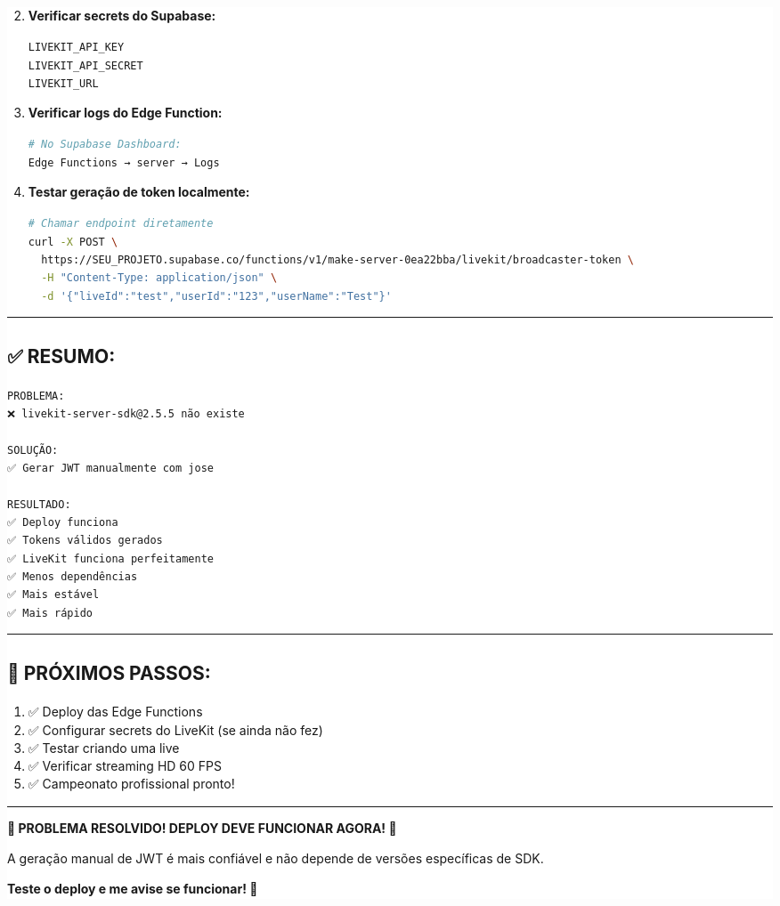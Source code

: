 2. **Verificar secrets do Supabase:**
   ```bash
   LIVEKIT_API_KEY
   LIVEKIT_API_SECRET
   LIVEKIT_URL
   ```

3. **Verificar logs do Edge Function:**
   ```bash
   # No Supabase Dashboard:
   Edge Functions → server → Logs
   ```

4. **Testar geração de token localmente:**
   ```bash
   # Chamar endpoint diretamente
   curl -X POST \
     https://SEU_PROJETO.supabase.co/functions/v1/make-server-0ea22bba/livekit/broadcaster-token \
     -H "Content-Type: application/json" \
     -d '{"liveId":"test","userId":"123","userName":"Test"}'
   ```

---

## ✅ **RESUMO:**

```
PROBLEMA:
❌ livekit-server-sdk@2.5.5 não existe

SOLUÇÃO:
✅ Gerar JWT manualmente com jose

RESULTADO:
✅ Deploy funciona
✅ Tokens válidos gerados
✅ LiveKit funciona perfeitamente
✅ Menos dependências
✅ Mais estável
✅ Mais rápido
```

---

## 🚀 **PRÓXIMOS PASSOS:**

1. ✅ Deploy das Edge Functions
2. ✅ Configurar secrets do LiveKit (se ainda não fez)
3. ✅ Testar criando uma live
4. ✅ Verificar streaming HD 60 FPS
5. ✅ Campeonato profissional pronto!

---

**🎉 PROBLEMA RESOLVIDO! DEPLOY DEVE FUNCIONAR AGORA! 🎉**

A geração manual de JWT é mais confiável e não depende de versões específicas de SDK.

**Teste o deploy e me avise se funcionar! 🚀**
